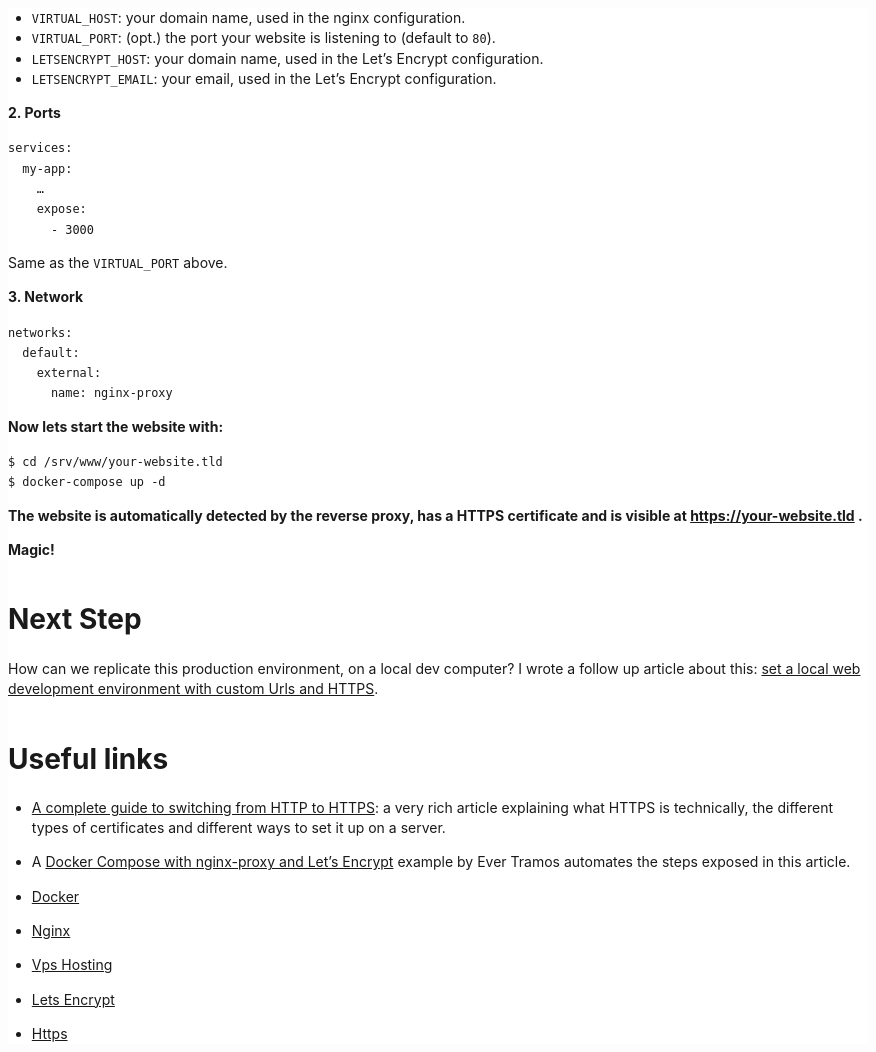-   `VIRTUAL_HOST`: your domain name, used in the nginx configuration.
-   `VIRTUAL_PORT`: (opt.) the port your website is listening to (default to  `80`).
-   `LETSENCRYPT_HOST`: your domain name, used in the Let’s Encrypt configuration.
-   `LETSENCRYPT_EMAIL`: your email, used in the Let’s Encrypt configuration.

**2. Ports**

```
services:
  my-app:
    …
    expose:
      - 3000
```

Same as the  `VIRTUAL_PORT`  above.

**3. Network**

```
networks:
  default:
    external:
      name: nginx-proxy
```

**Now lets start the website with:**

`$ cd /srv/www/your-website.tld`  
`$ docker-compose up -d`

**The website is automatically detected by the reverse proxy, has a HTTPS certificate and is visible at https://your-website.tld .**

**Magic!**

# Next Step

How can we replicate this production environment, on a local dev computer? I wrote a follow up article about this:  [set a local web development environment with custom Urls and HTTPS](https://medium.com/@francoisromain/set-a-local-web-development-environment-with-custom-urls-and-https-3fbe91d2eaf0).

# Useful links

-   [A complete guide to switching from HTTP to HTTPS](https://www.smashingmagazine.com/2017/06/guide-switching-http-https/): a very rich article explaining what HTTPS is technically, the different types of certificates and different ways to set it up on a server.
-   A [Docker Compose with nginx-proxy and Let’s Encrypt](https://github.com/evertramos/docker-compose-letsencrypt-nginx-proxy-companion) example by Ever Tramos automates the steps exposed in this article.

-   [Docker](https://medium.com/tag/docker)
-   [Nginx](https://medium.com/tag/nginx)
-   [Vps Hosting](https://medium.com/tag/vps-hosting)
-   [Lets Encrypt](https://medium.com/tag/lets-encrypt)
-   [Https](https://medium.com/tag/https)
